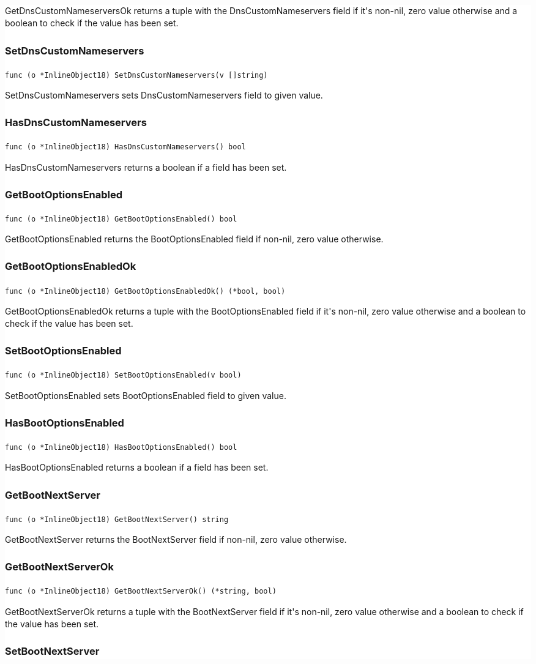 GetDnsCustomNameserversOk returns a tuple with the DnsCustomNameservers field if it's non-nil, zero value otherwise
and a boolean to check if the value has been set.

### SetDnsCustomNameservers

`func (o *InlineObject18) SetDnsCustomNameservers(v []string)`

SetDnsCustomNameservers sets DnsCustomNameservers field to given value.

### HasDnsCustomNameservers

`func (o *InlineObject18) HasDnsCustomNameservers() bool`

HasDnsCustomNameservers returns a boolean if a field has been set.

### GetBootOptionsEnabled

`func (o *InlineObject18) GetBootOptionsEnabled() bool`

GetBootOptionsEnabled returns the BootOptionsEnabled field if non-nil, zero value otherwise.

### GetBootOptionsEnabledOk

`func (o *InlineObject18) GetBootOptionsEnabledOk() (*bool, bool)`

GetBootOptionsEnabledOk returns a tuple with the BootOptionsEnabled field if it's non-nil, zero value otherwise
and a boolean to check if the value has been set.

### SetBootOptionsEnabled

`func (o *InlineObject18) SetBootOptionsEnabled(v bool)`

SetBootOptionsEnabled sets BootOptionsEnabled field to given value.

### HasBootOptionsEnabled

`func (o *InlineObject18) HasBootOptionsEnabled() bool`

HasBootOptionsEnabled returns a boolean if a field has been set.

### GetBootNextServer

`func (o *InlineObject18) GetBootNextServer() string`

GetBootNextServer returns the BootNextServer field if non-nil, zero value otherwise.

### GetBootNextServerOk

`func (o *InlineObject18) GetBootNextServerOk() (*string, bool)`

GetBootNextServerOk returns a tuple with the BootNextServer field if it's non-nil, zero value otherwise
and a boolean to check if the value has been set.

### SetBootNextServer
